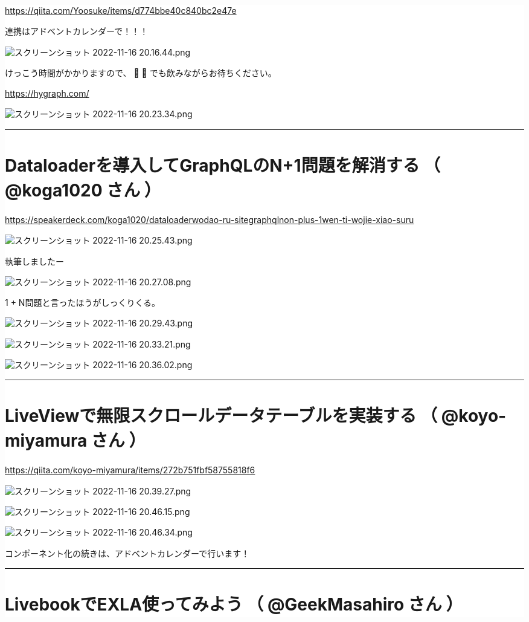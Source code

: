 https://qiita.com/Yoosuke/items/d774bbe40c840bc2e47e

連携はアドベントカレンダーで！！！

![スクリーンショット 2022-11-16 20.16.44.png](https://qiita-image-store.s3.ap-northeast-1.amazonaws.com/0/131808/829d2239-bc75-4edf-8108-81781a47c87f.png)

けっこう時間がかかりますので、 :beer: :beers: でも飲みながらお待ちください。

https://hygraph.com/

![スクリーンショット 2022-11-16 20.23.34.png](https://qiita-image-store.s3.ap-northeast-1.amazonaws.com/0/131808/c22cdbcc-c4e7-e0de-f5a8-1b33db119869.png)

---

# Dataloaderを導入してGraphQLのN+1問題を解消する （ @koga1020 さん ）


https://speakerdeck.com/koga1020/dataloaderwodao-ru-sitegraphqlnon-plus-1wen-ti-wojie-xiao-suru

![スクリーンショット 2022-11-16 20.25.43.png](https://qiita-image-store.s3.ap-northeast-1.amazonaws.com/0/131808/2be6f967-2c4e-d9b8-6b36-03d59c0d9903.png)

執筆しましたー

![スクリーンショット 2022-11-16 20.27.08.png](https://qiita-image-store.s3.ap-northeast-1.amazonaws.com/0/131808/1cdcc036-4762-faaa-60d7-04541e72ccad.png)

1 + N問題と言ったほうがしっくりくる。

![スクリーンショット 2022-11-16 20.29.43.png](https://qiita-image-store.s3.ap-northeast-1.amazonaws.com/0/131808/0ec2c624-6400-4327-25ad-60c494f984d3.png)

![スクリーンショット 2022-11-16 20.33.21.png](https://qiita-image-store.s3.ap-northeast-1.amazonaws.com/0/131808/94c2346b-975b-c9b6-9bc2-17356b3df90a.png)

![スクリーンショット 2022-11-16 20.36.02.png](https://qiita-image-store.s3.ap-northeast-1.amazonaws.com/0/131808/4b7f23ad-2411-140e-34a5-ac7cd1b8940a.png)

---

# LiveViewで無限スクロールデータテーブルを実装する （ @koyo-miyamura さん ）

https://qiita.com/koyo-miyamura/items/272b751fbf58755818f6

![スクリーンショット 2022-11-16 20.39.27.png](https://qiita-image-store.s3.ap-northeast-1.amazonaws.com/0/131808/ad088dce-a690-c56a-06d8-69b71a769309.png)


![スクリーンショット 2022-11-16 20.46.15.png](https://qiita-image-store.s3.ap-northeast-1.amazonaws.com/0/131808/0b5e530b-ba78-0eaa-acd3-1889faf49b47.png)

![スクリーンショット 2022-11-16 20.46.34.png](https://qiita-image-store.s3.ap-northeast-1.amazonaws.com/0/131808/1af0de73-0c8d-2e52-684a-1c2578bf7d9d.png)

コンポーネント化の続きは、アドベントカレンダーで行います！

---

# LivebookでEXLA使ってみよう （ @GeekMasahiro さん ）

